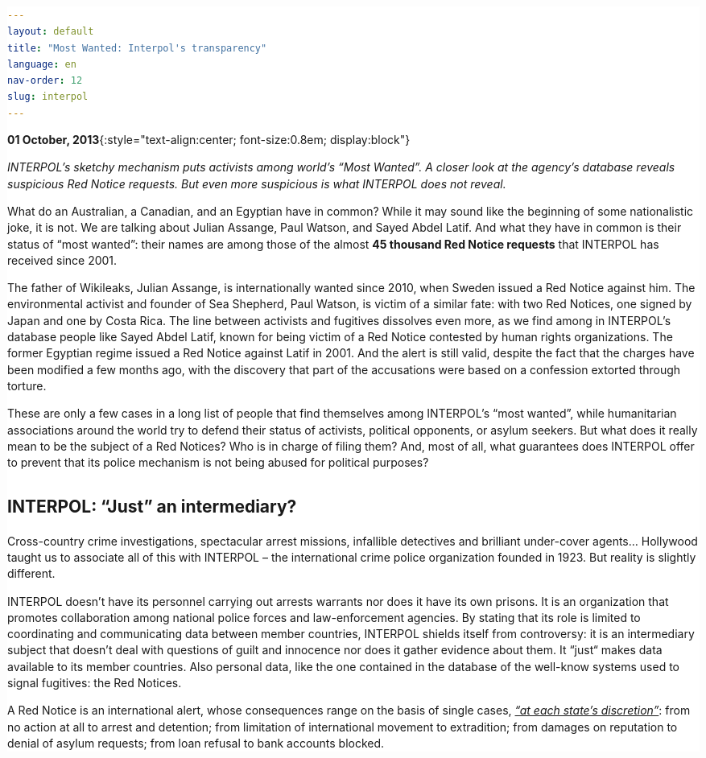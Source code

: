 ```yaml
---
layout: default
title: "Most Wanted: Interpol's transparency"
language: en
nav-order: 12
slug: interpol
---
```

**01 October, 2013**{:style="text-align:center; font-size:0.8em; display:block"}

*INTERPOL’s sketchy mechanism puts activists among world’s “Most Wanted”. A closer look at the agency’s database reveals suspicious Red Notice requests. But even more suspicious is what INTERPOL does not reveal.*

What do an Australian, a Canadian, and an Egyptian have in common? While it may sound like the beginning of some nationalistic joke, it is not. We are talking about Julian Assange, Paul Watson, and Sayed Abdel Latif. And what they have in common is their status of “most wanted”: their names are among those of the almost **45 thousand Red Notice requests** that INTERPOL has received since 2001.

The father of Wikileaks, Julian Assange, is internationally wanted since 2010, when Sweden issued a Red Notice against him.
The environmental activist and founder of Sea Shepherd, Paul Watson, is victim of a similar fate: with two Red Notices, one signed by Japan and one by Costa Rica.
The line between activists and fugitives dissolves even more, as we find among in INTERPOL’s database people like Sayed Abdel Latif, known for being victim of a Red Notice contested by human rights organizations. The former Egyptian regime issued a Red Notice against Latif in 2001. And the alert is still valid, despite the fact that the charges have been modified a few months ago, with the discovery that part of the accusations were based on a confession extorted through torture.

These are only a few cases in a long list of people that find themselves among INTERPOL’s “most wanted”, while humanitarian associations around the world try to defend their status of activists, political opponents, or asylum seekers. But what does it really mean to be the subject of a Red Notices? Who is in charge of filing them? And, most of all, what guarantees does INTERPOL offer to prevent that its police mechanism is not being abused for political purposes?

## INTERPOL: “Just” an intermediary?
Cross-country crime investigations, spectacular arrest missions, infallible detectives and brilliant under-cover agents… Hollywood taught us to associate all of this with INTERPOL – the international crime police organization founded in 1923. But reality is slightly different.

INTERPOL doesn’t have its personnel carrying out arrests warrants nor does it have its own prisons. It is an organization that promotes collaboration among national police forces and law-enforcement agencies. By stating that its role is limited to coordinating and communicating data between member countries, INTERPOL shields itself from controversy: it is an intermediary subject that doesn’t deal with questions of guilt and innocence nor does it gather evidence about them. It “just“ makes data available to its member countries. Also personal data, like the one contained in the database of the well-know systems used to signal fugitives: the Red Notices.

A Red Notice is an international alert, whose consequences range on the basis of single cases, *[“at each state’s discretion”](https://www.fairtrials.net/wp-content/uploads/2012/09/IELRINTERPOLfinal.pdf‎)*: from no action at all to arrest and detention; from limitation of international movement to extradition; from damages on reputation to denial of asylum requests; from loan refusal to bank accounts blocked.

